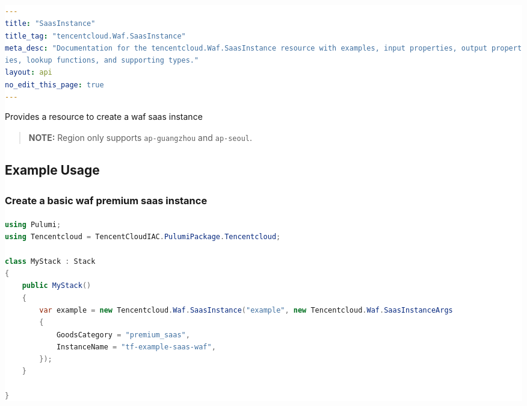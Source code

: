 ```yaml
---
title: "SaasInstance"
title_tag: "tencentcloud.Waf.SaasInstance"
meta_desc: "Documentation for the tencentcloud.Waf.SaasInstance resource with examples, input properties, output properties, lookup functions, and supporting types."
layout: api
no_edit_this_page: true
---
```







Provides a resource to create a waf saas instance

> **NOTE:** Region only supports `ap-guangzhou` and `ap-seoul`.


<div><pulumi-examples>

## Example Usage

<div><pulumi-chooser type="language" options="typescript,python,go,csharp,java,yaml"></pulumi-chooser></div>


### Create a basic waf premium saas instance


<div>
<pulumi-choosable type="language" values="csharp">

```csharp
using Pulumi;
using Tencentcloud = TencentCloudIAC.PulumiPackage.Tencentcloud;

class MyStack : Stack
{
    public MyStack()
    {
        var example = new Tencentcloud.Waf.SaasInstance("example", new Tencentcloud.Waf.SaasInstanceArgs
        {
            GoodsCategory = "premium_saas",
            InstanceName = "tf-example-saas-waf",
        });
    }

}
```


</pulumi-choosable>
</div>
